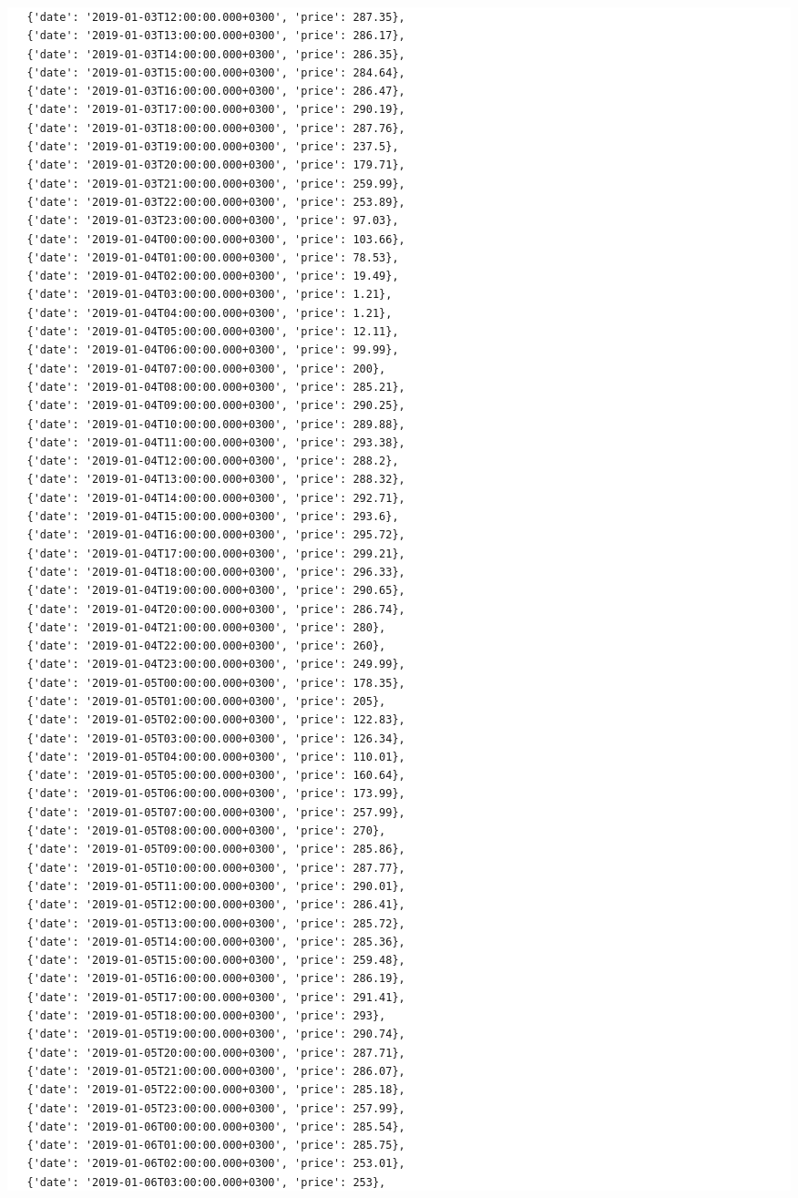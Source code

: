        {'date': '2019-01-03T12:00:00.000+0300', 'price': 287.35},
       {'date': '2019-01-03T13:00:00.000+0300', 'price': 286.17},
       {'date': '2019-01-03T14:00:00.000+0300', 'price': 286.35},
       {'date': '2019-01-03T15:00:00.000+0300', 'price': 284.64},
       {'date': '2019-01-03T16:00:00.000+0300', 'price': 286.47},
       {'date': '2019-01-03T17:00:00.000+0300', 'price': 290.19},
       {'date': '2019-01-03T18:00:00.000+0300', 'price': 287.76},
       {'date': '2019-01-03T19:00:00.000+0300', 'price': 237.5},
       {'date': '2019-01-03T20:00:00.000+0300', 'price': 179.71},
       {'date': '2019-01-03T21:00:00.000+0300', 'price': 259.99},
       {'date': '2019-01-03T22:00:00.000+0300', 'price': 253.89},
       {'date': '2019-01-03T23:00:00.000+0300', 'price': 97.03},
       {'date': '2019-01-04T00:00:00.000+0300', 'price': 103.66},
       {'date': '2019-01-04T01:00:00.000+0300', 'price': 78.53},
       {'date': '2019-01-04T02:00:00.000+0300', 'price': 19.49},
       {'date': '2019-01-04T03:00:00.000+0300', 'price': 1.21},
       {'date': '2019-01-04T04:00:00.000+0300', 'price': 1.21},
       {'date': '2019-01-04T05:00:00.000+0300', 'price': 12.11},
       {'date': '2019-01-04T06:00:00.000+0300', 'price': 99.99},
       {'date': '2019-01-04T07:00:00.000+0300', 'price': 200},
       {'date': '2019-01-04T08:00:00.000+0300', 'price': 285.21},
       {'date': '2019-01-04T09:00:00.000+0300', 'price': 290.25},
       {'date': '2019-01-04T10:00:00.000+0300', 'price': 289.88},
       {'date': '2019-01-04T11:00:00.000+0300', 'price': 293.38},
       {'date': '2019-01-04T12:00:00.000+0300', 'price': 288.2},
       {'date': '2019-01-04T13:00:00.000+0300', 'price': 288.32},
       {'date': '2019-01-04T14:00:00.000+0300', 'price': 292.71},
       {'date': '2019-01-04T15:00:00.000+0300', 'price': 293.6},
       {'date': '2019-01-04T16:00:00.000+0300', 'price': 295.72},
       {'date': '2019-01-04T17:00:00.000+0300', 'price': 299.21},
       {'date': '2019-01-04T18:00:00.000+0300', 'price': 296.33},
       {'date': '2019-01-04T19:00:00.000+0300', 'price': 290.65},
       {'date': '2019-01-04T20:00:00.000+0300', 'price': 286.74},
       {'date': '2019-01-04T21:00:00.000+0300', 'price': 280},
       {'date': '2019-01-04T22:00:00.000+0300', 'price': 260},
       {'date': '2019-01-04T23:00:00.000+0300', 'price': 249.99},
       {'date': '2019-01-05T00:00:00.000+0300', 'price': 178.35},
       {'date': '2019-01-05T01:00:00.000+0300', 'price': 205},
       {'date': '2019-01-05T02:00:00.000+0300', 'price': 122.83},
       {'date': '2019-01-05T03:00:00.000+0300', 'price': 126.34},
       {'date': '2019-01-05T04:00:00.000+0300', 'price': 110.01},
       {'date': '2019-01-05T05:00:00.000+0300', 'price': 160.64},
       {'date': '2019-01-05T06:00:00.000+0300', 'price': 173.99},
       {'date': '2019-01-05T07:00:00.000+0300', 'price': 257.99},
       {'date': '2019-01-05T08:00:00.000+0300', 'price': 270},
       {'date': '2019-01-05T09:00:00.000+0300', 'price': 285.86},
       {'date': '2019-01-05T10:00:00.000+0300', 'price': 287.77},
       {'date': '2019-01-05T11:00:00.000+0300', 'price': 290.01},
       {'date': '2019-01-05T12:00:00.000+0300', 'price': 286.41},
       {'date': '2019-01-05T13:00:00.000+0300', 'price': 285.72},
       {'date': '2019-01-05T14:00:00.000+0300', 'price': 285.36},
       {'date': '2019-01-05T15:00:00.000+0300', 'price': 259.48},
       {'date': '2019-01-05T16:00:00.000+0300', 'price': 286.19},
       {'date': '2019-01-05T17:00:00.000+0300', 'price': 291.41},
       {'date': '2019-01-05T18:00:00.000+0300', 'price': 293},
       {'date': '2019-01-05T19:00:00.000+0300', 'price': 290.74},
       {'date': '2019-01-05T20:00:00.000+0300', 'price': 287.71},
       {'date': '2019-01-05T21:00:00.000+0300', 'price': 286.07},
       {'date': '2019-01-05T22:00:00.000+0300', 'price': 285.18},
       {'date': '2019-01-05T23:00:00.000+0300', 'price': 257.99},
       {'date': '2019-01-06T00:00:00.000+0300', 'price': 285.54},
       {'date': '2019-01-06T01:00:00.000+0300', 'price': 285.75},
       {'date': '2019-01-06T02:00:00.000+0300', 'price': 253.01},
       {'date': '2019-01-06T03:00:00.000+0300', 'price': 253},